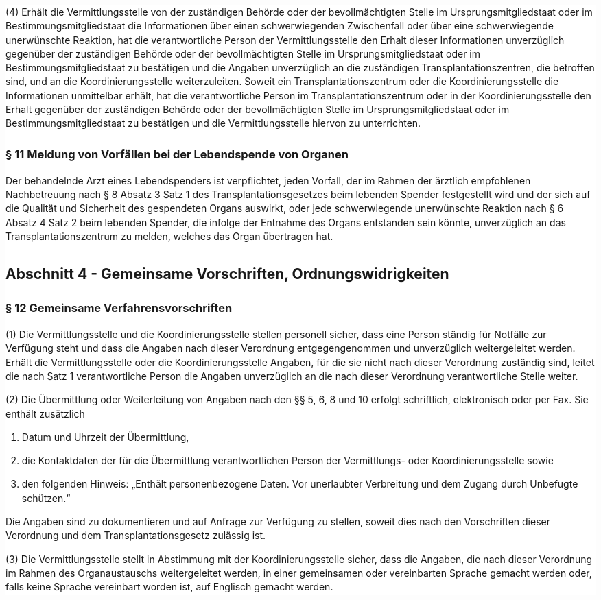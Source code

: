 (4) Erhält die Vermittlungsstelle von der zuständigen Behörde oder der bevollmächtigten Stelle im Ursprungsmitgliedstaat oder im Bestimmungsmitgliedstaat die Informationen über einen schwerwiegenden Zwischenfall oder über eine schwerwiegende unerwünschte Reaktion, hat die verantwortliche Person der Vermittlungsstelle den Erhalt dieser Informationen unverzüglich gegenüber der zuständigen Behörde oder der bevollmächtigten Stelle im Ursprungsmitgliedstaat oder im Bestimmungsmitgliedstaat zu bestätigen und die Angaben unverzüglich an die zuständigen Transplantationszentren, die betroffen sind, und an die Koordinierungsstelle weiterzuleiten. Soweit ein Transplantationszentrum oder die Koordinierungsstelle die Informationen unmittelbar erhält, hat die verantwortliche Person im Transplantationszentrum oder in der Koordinierungsstelle den Erhalt gegenüber der zuständigen Behörde oder der bevollmächtigten Stelle im Ursprungsmitgliedstaat oder im Bestimmungsmitgliedstaat zu bestätigen und die Vermittlungsstelle hiervon zu unterrichten.


### § 11 Meldung von Vorfällen bei der Lebendspende von Organen

Der behandelnde Arzt eines Lebendspenders ist verpflichtet, jeden Vorfall, der im Rahmen der ärztlich empfohlenen Nachbetreuung nach § 8 Absatz 3 Satz 1 des Transplantationsgesetzes beim lebenden Spender festgestellt wird und der sich auf die Qualität und Sicherheit des gespendeten Organs auswirkt, oder jede schwerwiegende unerwünschte Reaktion nach § 6 Absatz 4 Satz 2 beim lebenden Spender, die infolge der Entnahme des Organs entstanden sein könnte, unverzüglich an das Transplantationszentrum zu melden, welches das Organ übertragen hat.


## Abschnitt 4 - Gemeinsame Vorschriften, Ordnungswidrigkeiten


### § 12 Gemeinsame Verfahrensvorschriften

(1) Die Vermittlungsstelle und die Koordinierungsstelle stellen personell sicher, dass eine Person ständig für Notfälle zur Verfügung steht und dass die Angaben nach dieser Verordnung entgegengenommen und unverzüglich weitergeleitet werden. Erhält die Vermittlungsstelle oder die Koordinierungsstelle Angaben, für die sie nicht nach dieser Verordnung zuständig sind, leitet die nach Satz 1 verantwortliche Person die Angaben unverzüglich an die nach dieser Verordnung verantwortliche Stelle weiter.

(2) Die Übermittlung oder Weiterleitung von Angaben nach den §§ 5, 6, 8 und 10 erfolgt schriftlich, elektronisch oder per Fax. Sie enthält zusätzlich

1.  Datum und Uhrzeit der Übermittlung,


2.  die Kontaktdaten der für die Übermittlung verantwortlichen Person der Vermittlungs- oder Koordinierungsstelle sowie


3.  den folgenden Hinweis: „Enthält personenbezogene Daten. Vor unerlaubter Verbreitung und dem Zugang durch Unbefugte schützen.“



Die Angaben sind zu dokumentieren und auf Anfrage zur Verfügung zu stellen, soweit dies nach den Vorschriften dieser Verordnung und dem Transplantationsgesetz zulässig ist.

(3) Die Vermittlungsstelle stellt in Abstimmung mit der Koordinierungsstelle sicher, dass die Angaben, die nach dieser Verordnung im Rahmen des Organaustauschs weitergeleitet werden, in einer gemeinsamen oder vereinbarten Sprache gemacht werden oder, falls keine Sprache vereinbart worden ist, auf Englisch gemacht werden.
